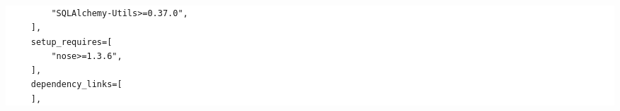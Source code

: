 ```diff
         "SQLAlchemy-Utils>=0.37.0",
     ],
     setup_requires=[
         "nose>=1.3.6",
     ],
     dependency_links=[
     ],
```

